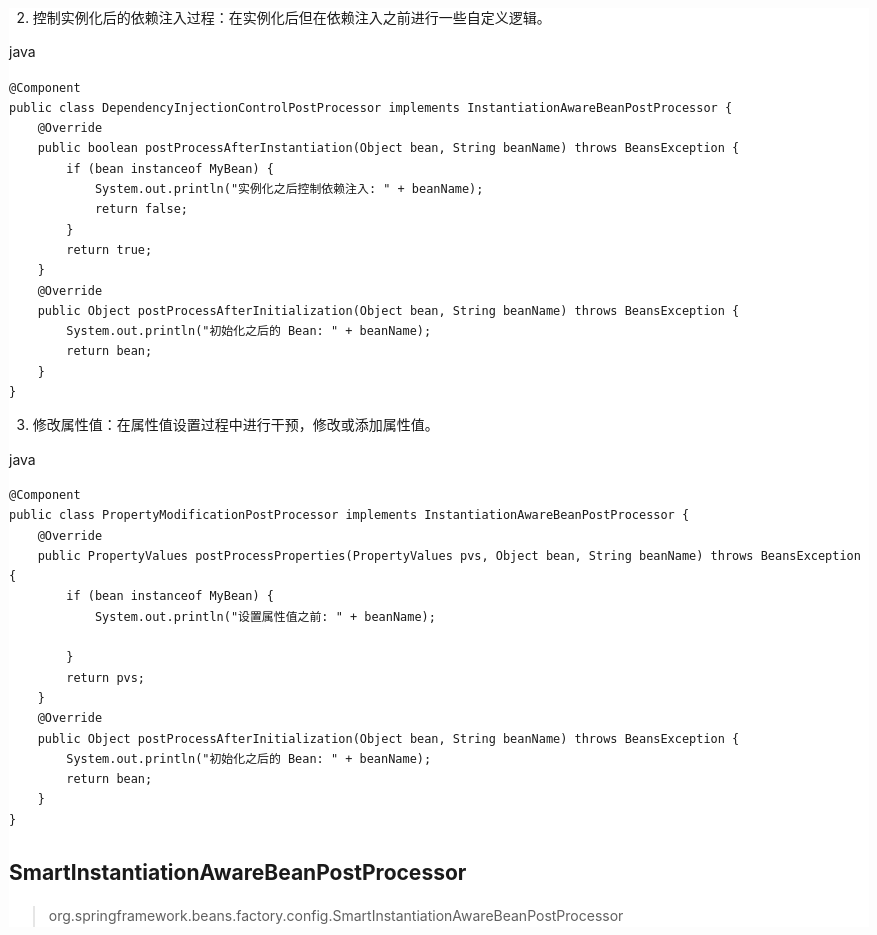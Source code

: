 2.  控制实例化后的依赖注入过程：在实例化后但在依赖注入之前进行一些自定义逻辑。

java

```
@Component
public class DependencyInjectionControlPostProcessor implements InstantiationAwareBeanPostProcessor {
    @Override
    public boolean postProcessAfterInstantiation(Object bean, String beanName) throws BeansException {
        if (bean instanceof MyBean) {
            System.out.println("实例化之后控制依赖注入: " + beanName);
            return false; 
        }
        return true;
    }
    @Override
    public Object postProcessAfterInitialization(Object bean, String beanName) throws BeansException {
        System.out.println("初始化之后的 Bean: " + beanName);
        return bean;
    }
}
```

3.  修改属性值：在属性值设置过程中进行干预，修改或添加属性值。

java

```
@Component
public class PropertyModificationPostProcessor implements InstantiationAwareBeanPostProcessor {
    @Override
    public PropertyValues postProcessProperties(PropertyValues pvs, Object bean, String beanName) throws BeansException {
        if (bean instanceof MyBean) {
            System.out.println("设置属性值之前: " + beanName);
            
        }
        return pvs;
    }
    @Override
    public Object postProcessAfterInitialization(Object bean, String beanName) throws BeansException {
        System.out.println("初始化之后的 Bean: " + beanName);
        return bean;
    }
}
```

SmartInstantiationAwareBeanPostProcessor
----------------------------------------

> org.springframework.beans.factory.config.SmartInstantiationAwareBeanPostProcessor
